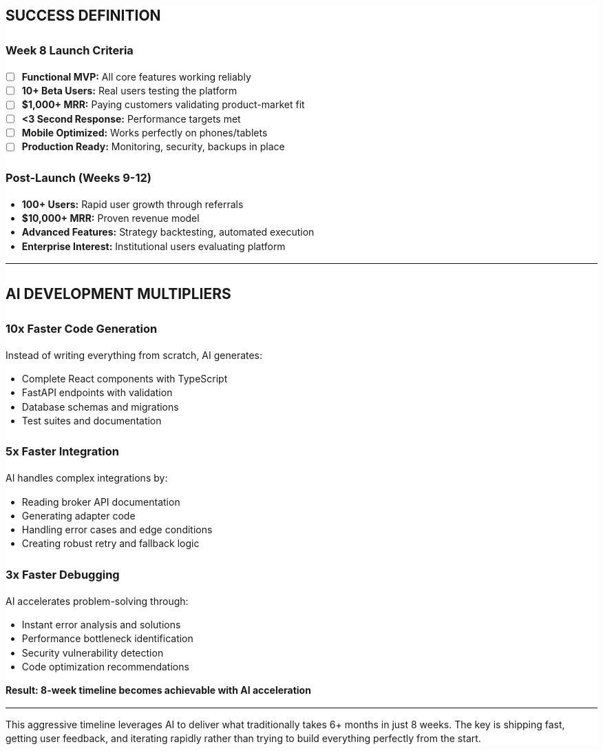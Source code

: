 ## SUCCESS DEFINITION

### Week 8 Launch Criteria
- [ ] **Functional MVP:** All core features working reliably
- [ ] **10+ Beta Users:** Real users testing the platform
- [ ] **$1,000+ MRR:** Paying customers validating product-market fit
- [ ] **<3 Second Response:** Performance targets met
- [ ] **Mobile Optimized:** Works perfectly on phones/tablets
- [ ] **Production Ready:** Monitoring, security, backups in place

### Post-Launch (Weeks 9-12)
- **100+ Users:** Rapid user growth through referrals
- **$10,000+ MRR:** Proven revenue model
- **Advanced Features:** Strategy backtesting, automated execution
- **Enterprise Interest:** Institutional users evaluating platform

---

## AI DEVELOPMENT MULTIPLIERS

### 10x Faster Code Generation
Instead of writing everything from scratch, AI generates:
- Complete React components with TypeScript
- FastAPI endpoints with validation
- Database schemas and migrations
- Test suites and documentation

### 5x Faster Integration
AI handles complex integrations by:
- Reading broker API documentation
- Generating adapter code
- Handling error cases and edge conditions
- Creating robust retry and fallback logic

### 3x Faster Debugging
AI accelerates problem-solving through:
- Instant error analysis and solutions
- Performance bottleneck identification
- Security vulnerability detection
- Code optimization recommendations

**Result: 8-week timeline becomes achievable with AI acceleration**

---

This aggressive timeline leverages AI to deliver what traditionally takes 6+ months in just 8 weeks. The key is shipping fast, getting user feedback, and iterating rapidly rather than trying to build everything perfectly from the start.